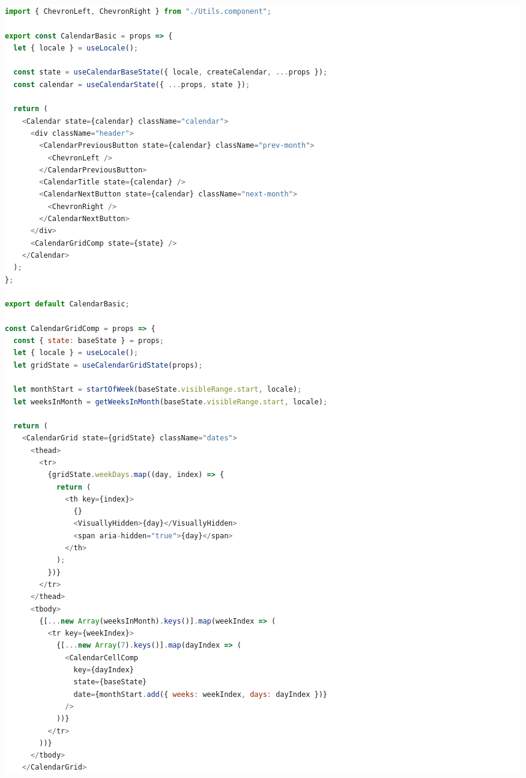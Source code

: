 ```js
import { ChevronLeft, ChevronRight } from "./Utils.component";

export const CalendarBasic = props => {
  let { locale } = useLocale();

  const state = useCalendarBaseState({ locale, createCalendar, ...props });
  const calendar = useCalendarState({ ...props, state });

  return (
    <Calendar state={calendar} className="calendar">
      <div className="header">
        <CalendarPreviousButton state={calendar} className="prev-month">
          <ChevronLeft />
        </CalendarPreviousButton>
        <CalendarTitle state={calendar} />
        <CalendarNextButton state={calendar} className="next-month">
          <ChevronRight />
        </CalendarNextButton>
      </div>
      <CalendarGridComp state={state} />
    </Calendar>
  );
};

export default CalendarBasic;

const CalendarGridComp = props => {
  const { state: baseState } = props;
  let { locale } = useLocale();
  let gridState = useCalendarGridState(props);

  let monthStart = startOfWeek(baseState.visibleRange.start, locale);
  let weeksInMonth = getWeeksInMonth(baseState.visibleRange.start, locale);

  return (
    <CalendarGrid state={gridState} className="dates">
      <thead>
        <tr>
          {gridState.weekDays.map((day, index) => {
            return (
              <th key={index}>
                {}
                <VisuallyHidden>{day}</VisuallyHidden>
                <span aria-hidden="true">{day}</span>
              </th>
            );
          })}
        </tr>
      </thead>
      <tbody>
        {[...new Array(weeksInMonth).keys()].map(weekIndex => (
          <tr key={weekIndex}>
            {[...new Array(7).keys()].map(dayIndex => (
              <CalendarCellComp
                key={dayIndex}
                state={baseState}
                date={monthStart.add({ weeks: weekIndex, days: dayIndex })}
              />
            ))}
          </tr>
        ))}
      </tbody>
    </CalendarGrid>
```